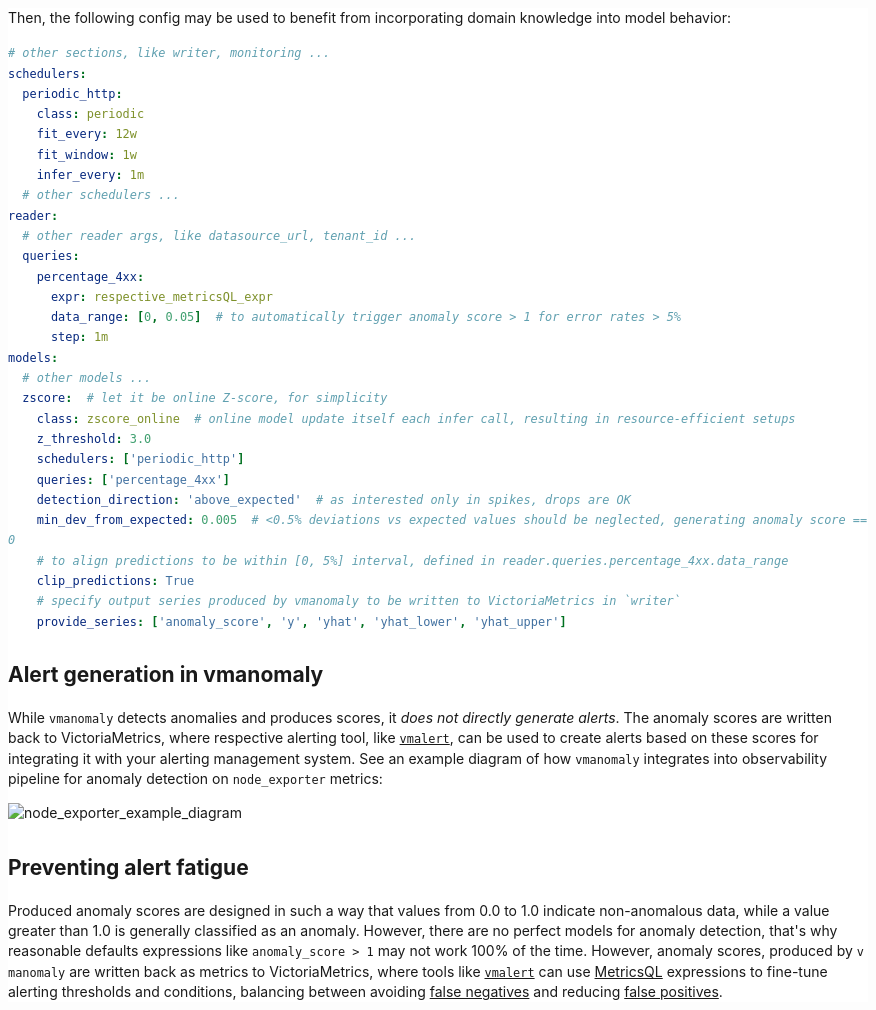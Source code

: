 Then, the following config may be used to benefit from incorporating domain knowledge into model behavior:

```yaml
# other sections, like writer, monitoring ...
schedulers:
  periodic_http:
    class: periodic
    fit_every: 12w
    fit_window: 1w
    infer_every: 1m
  # other schedulers ...
reader:
  # other reader args, like datasource_url, tenant_id ...
  queries:
    percentage_4xx:
      expr: respective_metricsQL_expr
      data_range: [0, 0.05]  # to automatically trigger anomaly score > 1 for error rates > 5%
      step: 1m
models:
  # other models ...
  zscore:  # let it be online Z-score, for simplicity
    class: zscore_online  # online model update itself each infer call, resulting in resource-efficient setups
    z_threshold: 3.0
    schedulers: ['periodic_http']
    queries: ['percentage_4xx']
    detection_direction: 'above_expected'  # as interested only in spikes, drops are OK
    min_dev_from_expected: 0.005  # <0.5% deviations vs expected values should be neglected, generating anomaly score == 0
    # to align predictions to be within [0, 5%] interval, defined in reader.queries.percentage_4xx.data_range
    clip_predictions: True
    # specify output series produced by vmanomaly to be written to VictoriaMetrics in `writer`
    provide_series: ['anomaly_score', 'y', 'yhat', 'yhat_lower', 'yhat_upper']
```

## Alert generation in vmanomaly
While `vmanomaly` detects anomalies and produces scores, it *does not directly generate alerts*. The anomaly scores are written back to VictoriaMetrics, where respective alerting tool, like [`vmalert`](https://docs.victoriametrics.com/victoriametrics/vmalert/), can be used to create alerts based on these scores for integrating it with your alerting management system. See an example diagram of how `vmanomaly` integrates into observability pipeline for anomaly detection on `node_exporter` metrics:

<img src="https://docs.victoriametrics.com/anomaly-detection/guides/guide-vmanomaly-vmalert/guide-vmanomaly-vmalert_overview.webp" alt="node_exporter_example_diagram" style="width:60%"/>

## Preventing alert fatigue
Produced anomaly scores are designed in such a way that values from 0.0 to 1.0 indicate non-anomalous data, while a value greater than 1.0 is generally classified as an anomaly. However, there are no perfect models for anomaly detection, that's why reasonable defaults expressions like `anomaly_score > 1` may not work 100% of the time. However, anomaly scores, produced by `vmanomaly` are written back as metrics to VictoriaMetrics, where tools like [`vmalert`](https://docs.victoriametrics.com/victoriametrics/vmalert/) can use [MetricsQL](https://docs.victoriametrics.com/metricsql/) expressions to fine-tune alerting thresholds and conditions, balancing between avoiding [false negatives](https://victoriametrics.com/blog/victoriametrics-anomaly-detection-handbook-chapter-1/#false-negative) and reducing [false positives](https://victoriametrics.com/blog/victoriametrics-anomaly-detection-handbook-chapter-1/#false-positive).
